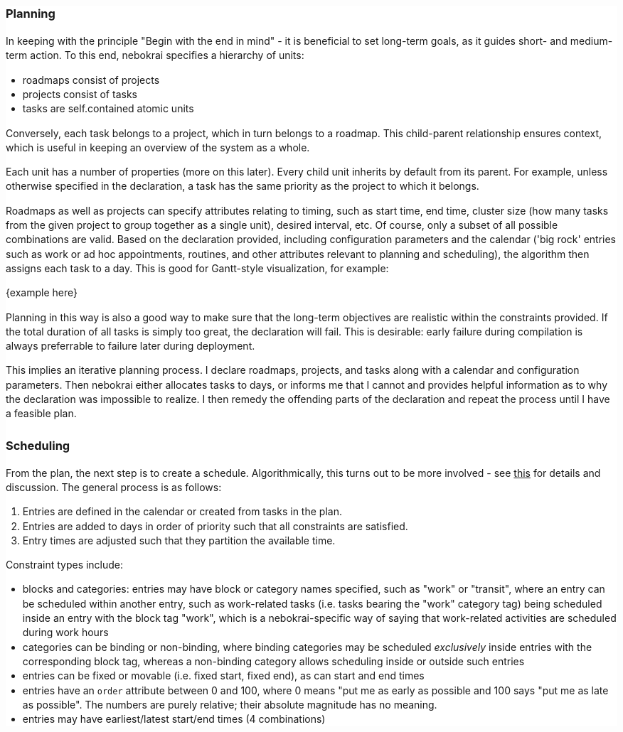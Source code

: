 ### Planning

In keeping with the principle "Begin with the end in mind" - it is beneficial to set long-term
goals, as it guides short- and medium-term action. To this end, nebokrai specifies a hierarchy of
units:

* roadmaps consist of projects
* projects consist of tasks
* tasks are self.contained atomic units

Conversely, each task belongs to a project, which in turn belongs to a roadmap. This child-parent
relationship ensures context, which is useful in keeping an overview of the system as a whole.

Each unit has a number of properties (more on this later). Every child unit
inherits by default from its parent. For example, unless otherwise specified in the declaration,
a task has the same priority as the project to which it belongs.

Roadmaps as well as projects can specify attributes relating to timing, such as start time, end
time, cluster size (how many tasks from the given project to group together as a single unit),
desired interval, etc. Of course, only a subset of all possible combinations are valid.
Based on the declaration provided, including configuration parameters and the calendar ('big rock'
entries such as work or ad hoc appointments, routines, and other attributes relevant to planning
and scheduling), the algorithm then assigns each task to a day. This is good
for Gantt-style visualization, for example:

{example here}

Planning in this way is also a good way to make sure that the long-term objectives are realistic
within the constraints provided. If the total duration of all tasks is simply too great, the
declaration will fail. This is desirable: early failure during compilation is always preferrable
to failure later during  deployment.

This implies an iterative planning process. I declare roadmaps, projects, and tasks along with a
calendar and configuration parameters. Then nebokrai either allocates tasks to days, or informs
me that I cannot and provides helpful information as to why the declaration was impossible to
realize. I then remedy the offending parts of the declaration and repeat the process until I have a
feasible plan.

### Scheduling

From the plan, the next step is to create a schedule. Algorithmically, this turns out to be more
involved - see [this](...) for details and discussion. The general process is as follows:

1. Entries are defined in the calendar or created from tasks in the plan.
2. Entries are added to days in order of priority such that all constraints are satisfied.
3. Entry times are adjusted such that they partition the available time.

Constraint types include:

* blocks and categories: entries may have block or category names specified, such as "work" or
  "transit", where an entry can be scheduled within another entry, such as work-related tasks (i.e.
  tasks bearing the "work" category tag) being scheduled inside an entry with the block tag "work",
  which is a nebokrai-specific way of saying that work-related activities are scheduled during
  work hours
* categories can be binding or non-binding, where binding categories may be scheduled _exclusively_
  inside entries with the corresponding block tag, whereas a non-binding category allows scheduling
  inside or outside such entries
* entries can be fixed or movable (i.e. fixed start, fixed end), as can start and end times
* entries have an `order` attribute between 0 and 100, where 0 means "put me as early as possible
  and 100 says "put me as late as possible". The numbers are purely relative; their absolute
  magnitude has no meaning.
* entries may have earliest/latest start/end times (4 combinations)
